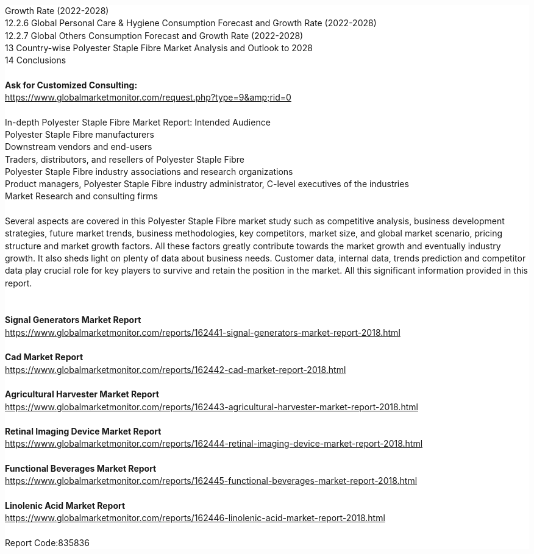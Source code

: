 Growth Rate (2022-2028)<br />12.2.6 Global Personal Care &amp; Hygiene Consumption Forecast and Growth Rate (2022-2028)<br />12.2.7 Global Others Consumption Forecast and Growth Rate (2022-2028)<br />13 Country-wise Polyester Staple Fibre Market Analysis and Outlook to 2028<br />14 Conclusions<br /><br /><strong>Ask for Customized Consulting:</strong><br /><a href="https://www.globalmarketmonitor.com/request.php?type=9&amp;rid=0">https://www.globalmarketmonitor.com/request.php?type=9&amp;rid=0</a><br /><br />In-depth Polyester Staple Fibre Market Report: Intended Audience<br />Polyester Staple Fibre manufacturers<br />Downstream vendors and end-users<br />Traders, distributors, and resellers of Polyester Staple Fibre<br />Polyester Staple Fibre industry associations and research organizations<br />Product managers, Polyester Staple Fibre industry administrator, C-level executives of the industries<br />Market Research and consulting firms<br /><br />Several aspects are covered in this Polyester Staple Fibre market study such as competitive analysis, business development strategies, future market trends, business methodologies, key competitors, market size, and global market scenario, pricing structure and market growth factors. All these factors greatly contribute towards the market growth and eventually industry growth. It also sheds light on plenty of data about business needs. Customer data, internal data, trends prediction and competitor data play crucial role for key players to survive and retain the position in the market. All this significant information provided in this report.<br /><br /><strong><br /></strong><strong>Signal Generators Market Report</strong><br /><a href="https://www.globalmarketmonitor.com/reports/162441-signal-generators-market-report-2018.html">https://www.globalmarketmonitor.com/reports/162441-signal-generators-market-report-2018.html</a><br /><br /><strong>Cad Market Report</strong><br /><a href="https://www.globalmarketmonitor.com/reports/162442-cad-market-report-2018.html">https://www.globalmarketmonitor.com/reports/162442-cad-market-report-2018.html</a><br /><br /><strong>Agricultural Harvester Market Report</strong><br /><a href="https://www.globalmarketmonitor.com/reports/162443-agricultural-harvester-market-report-2018.html">https://www.globalmarketmonitor.com/reports/162443-agricultural-harvester-market-report-2018.html</a><br /><br /><strong>Retinal Imaging Device Market Report</strong><br /><a href="https://www.globalmarketmonitor.com/reports/162444-retinal-imaging-device-market-report-2018.html">https://www.globalmarketmonitor.com/reports/162444-retinal-imaging-device-market-report-2018.html</a><br /><br /><strong>Functional Beverages Market Report</strong><br /><a href="https://www.globalmarketmonitor.com/reports/162445-functional-beverages-market-report-2018.html">https://www.globalmarketmonitor.com/reports/162445-functional-beverages-market-report-2018.html</a><br /><br /><strong>Linolenic Acid Market Report</strong><br /><a href="https://www.globalmarketmonitor.com/reports/162446-linolenic-acid-market-report-2018.html">https://www.globalmarketmonitor.com/reports/162446-linolenic-acid-market-report-2018.html</a><br /><br />Report Code:835836</p>
